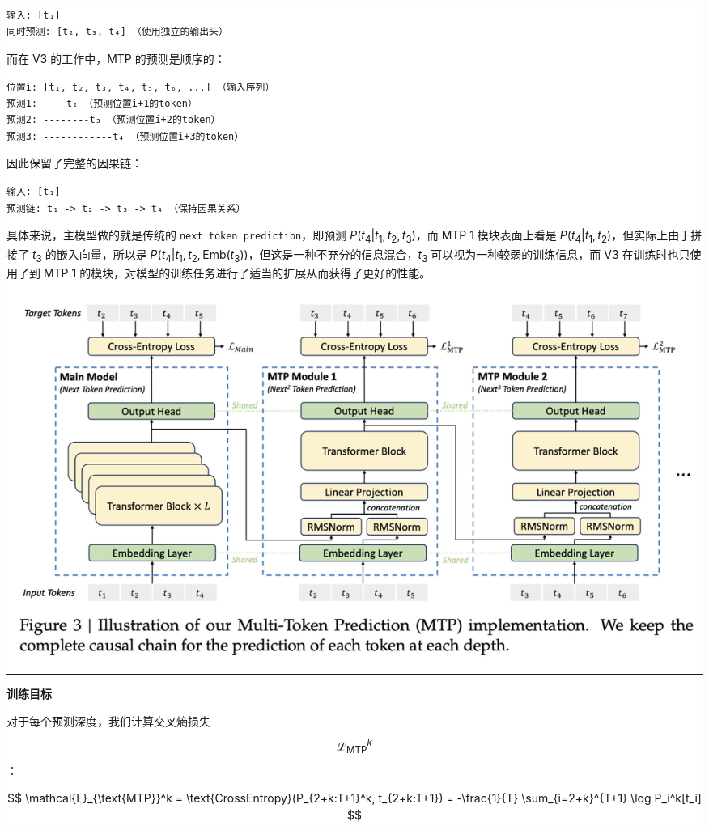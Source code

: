 ```
输入: [t₁]
同时预测: [t₂, t₃, t₄] （使用独立的输出头）
```

而在 V3 的工作中，MTP 的预测是顺序的：

```
位置i: [t₁, t₂, t₃, t₄, t₅, t₆, ...] （输入序列）
预测1: ----t₂ （预测位置i+1的token）
预测2: --------t₃ （预测位置i+2的token）
预测3: ------------t₄ （预测位置i+3的token）
```

因此保留了完整的因果链：

```
输入: [t₁]
预测链: t₁ -> t₂ -> t₃ -> t₄ （保持因果关系）
```

具体来说，主模型做的就是传统的 `next token prediction`，即预测 $P(t_4|t_1,t_2,t_3)$，而 MTP 1 模块表面上看是 $P(t_4|t_1,t_2)$，但实际上由于拼接了 $t_3$ 的嵌入向量，所以是 $P(t_4|t_1,t_2,\text{Emb}(t_3))$，但这是一种不充分的信息混合，$t_3$ 可以视为一种较弱的训练信息，而 V3 在训练时也只使用了到 MTP 1 的模块，对模型的训练任务进行了适当的扩展从而获得了更好的性能。

![mtp](mtp.png)

---

**训练目标**

对于每个预测深度，我们计算交叉熵损失 $$\mathcal{L}_{\text{MTP}}^k$$：

$$
\mathcal{L}_{\text{MTP}}^k = \text{CrossEntropy}(P_{2+k:T+1}^k, t_{2+k:T+1}) = -\frac{1}{T} \sum_{i=2+k}^{T+1} \log P_i^k[t_i]
$$
